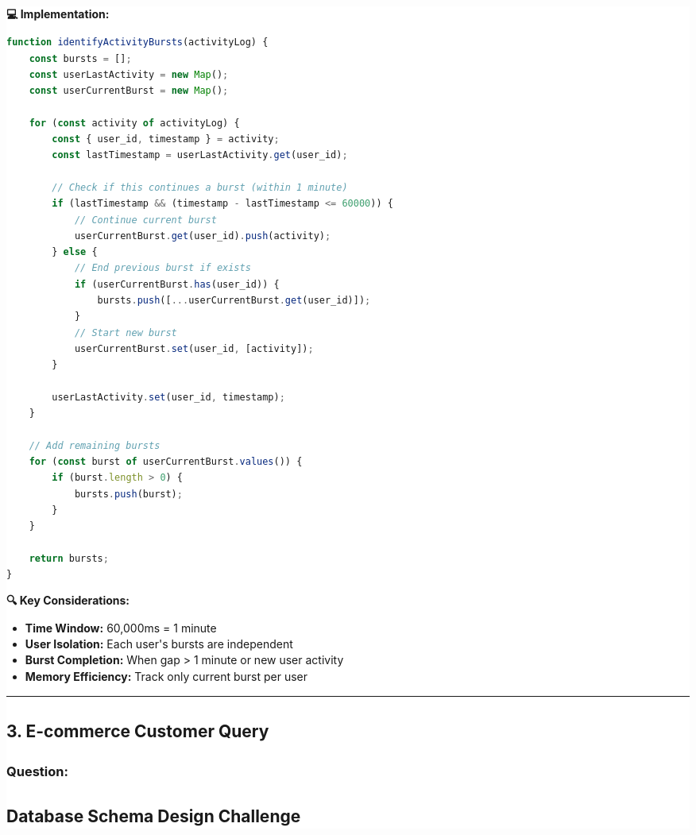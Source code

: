 **💻 Implementation:**
```javascript
function identifyActivityBursts(activityLog) {
    const bursts = [];
    const userLastActivity = new Map();
    const userCurrentBurst = new Map();
    
    for (const activity of activityLog) {
        const { user_id, timestamp } = activity;
        const lastTimestamp = userLastActivity.get(user_id);
        
        // Check if this continues a burst (within 1 minute)
        if (lastTimestamp && (timestamp - lastTimestamp <= 60000)) {
            // Continue current burst
            userCurrentBurst.get(user_id).push(activity);
        } else {
            // End previous burst if exists
            if (userCurrentBurst.has(user_id)) {
                bursts.push([...userCurrentBurst.get(user_id)]);
            }
            // Start new burst
            userCurrentBurst.set(user_id, [activity]);
        }
        
        userLastActivity.set(user_id, timestamp);
    }
    
    // Add remaining bursts
    for (const burst of userCurrentBurst.values()) {
        if (burst.length > 0) {
            bursts.push(burst);
        }
    }
    
    return bursts;
}
```

**🔍 Key Considerations:**
- **Time Window:** 60,000ms = 1 minute
- **User Isolation:** Each user's bursts are independent
- **Burst Completion:** When gap > 1 minute or new user activity
- **Memory Efficiency:** Track only current burst per user

---

## 3. E-commerce Customer Query

### Question:
## Database Schema Design Challenge

